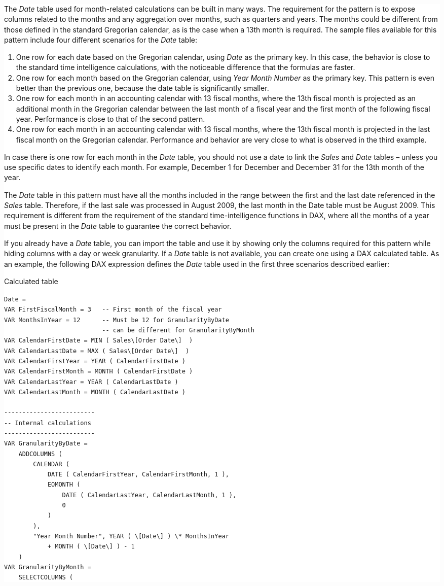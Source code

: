 The *Date* table used for month-related calculations can be built in many ways. The requirement for the pattern is to expose columns related to the months and any aggregation over months, such as quarters and years. The months could be different from those defined in the standard Gregorian calendar, as is the case when a 13th month is required. The sample files available for this pattern include four different scenarios for the *Date* table:

1.  One row for each date based on the Gregorian calendar, using *Date* as the primary key. In this case, the behavior is close to the standard time intelligence calculations, with the noticeable difference that the formulas are faster.
2.  One row for each month based on the Gregorian calendar, using *Year Month Number* as the primary key. This pattern is even better than the previous one, because the date table is significantly smaller.
3.  One row for each month in an accounting calendar with 13 fiscal months, where the 13th fiscal month is projected as an additional month in the Gregorian calendar between the last month of a fiscal year and the first month of the following fiscal year. Performance is close to that of the second pattern.
4.  One row for each month in an accounting calendar with 13 fiscal months, where the 13th fiscal month is projected in the last fiscal month on the Gregorian calendar. Performance and behavior are very close to what is observed in the third example.

In case there is one row for each month in the *Date* table, you should not use a date to link the *Sales* and *Date* tables – unless you use specific dates to identify each month. For example, December 1 for December and December 31 for the 13th month of the year.

The *Date* table in this pattern must have all the months included in the range between the first and the last date referenced in the *Sales* table. Therefore, if the last sale was processed in August 2009, the last month in the Date table must be August 2009. This requirement is different from the requirement of the standard time-intelligence functions in DAX, where all the months of a year must be present in the *Date* table to guarantee the correct behavior.

If you already have a *Date* table, you can import the table and use it by showing only the columns required for this pattern while hiding columns with a day or week granularity. If a *Date* table is not available, you can create one using a DAX calculated table. As an example, the following DAX expression defines the *Date* table used in the first three scenarios described earlier:

Calculated table

``` DAX
Date = 
VAR FirstFiscalMonth = 3   -- First month of the fiscal year
VAR MonthsInYear = 12      -- Must be 12 for GranularityByDate
                           -- can be different for GranularityByMonth
VAR CalendarFirstDate = MIN ( Sales\[Order Date\]  )
VAR CalendarLastDate = MAX ( Sales\[Order Date\]  )
VAR CalendarFirstYear = YEAR ( CalendarFirstDate )
VAR CalendarFirstMonth = MONTH ( CalendarFirstDate )
VAR CalendarLastYear = YEAR ( CalendarLastDate )
VAR CalendarLastMonth = MONTH ( CalendarLastDate )

-------------------------
-- Internal calculations
-------------------------
VAR GranularityByDate =
    ADDCOLUMNS (
        CALENDAR (
            DATE ( CalendarFirstYear, CalendarFirstMonth, 1 ),
            EOMONTH (
                DATE ( CalendarLastYear, CalendarLastMonth, 1 ),
                0
            )
        ),
        "Year Month Number", YEAR ( \[Date\] ) \* MonthsInYear
            + MONTH ( \[Date\] ) - 1
    )
VAR GranularityByMonth =
    SELECTCOLUMNS (
```